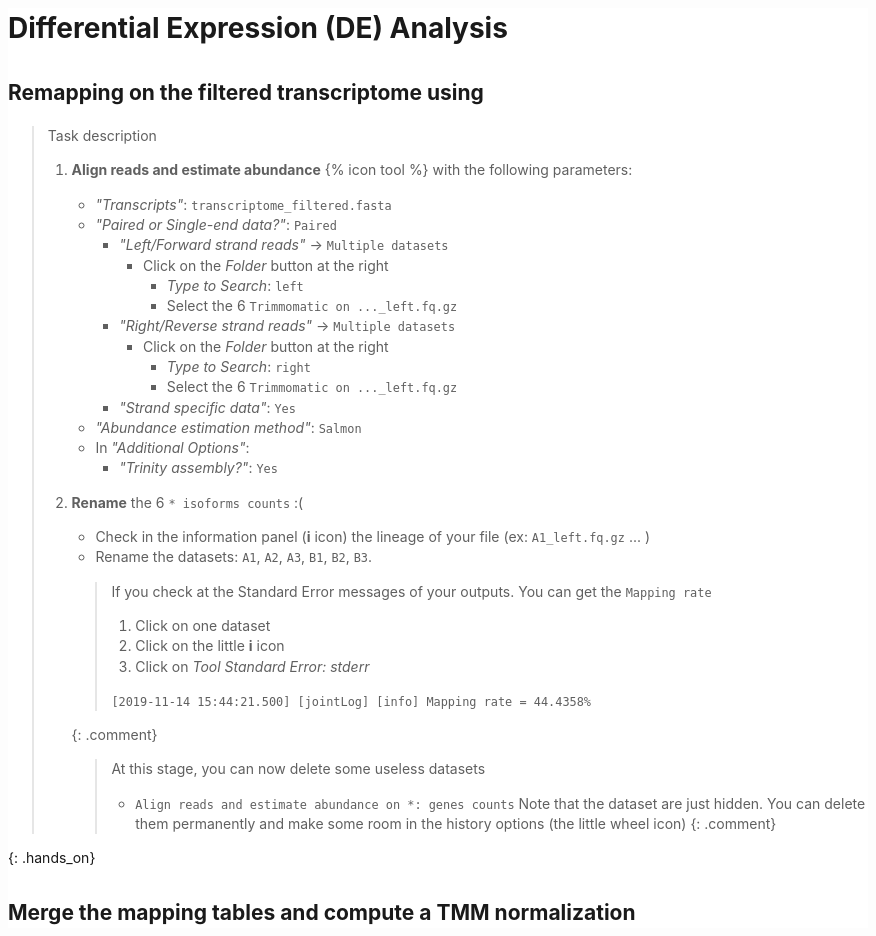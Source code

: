 # Differential Expression (DE) Analysis

## Remapping on the filtered transcriptome using

> <hands-on-title>Task description</hands-on-title>
>
> 1. **Align reads and estimate abundance** {% icon tool %} with the following parameters:
>    - *"Transcripts"*: `transcriptome_filtered.fasta`
>    - *"Paired or Single-end data?"*: `Paired`
>        - *"Left/Forward strand reads"* -> `Multiple datasets`
>            - Click on the *Folder* button at the right
>                - *Type to Search*: `left`
>                - Select the 6 `Trimmomatic on ..._left.fq.gz`
>        - *"Right/Reverse strand reads"* -> `Multiple datasets`
>            - Click on the *Folder* button at the right
>                - *Type to Search*: `right`
>                - Select the 6 `Trimmomatic on ..._left.fq.gz`
>        - *"Strand specific data"*: `Yes`
>    - *"Abundance estimation method"*: `Salmon`
>    - In *"Additional Options"*:
>        - *"Trinity assembly?"*: `Yes`
> 2. **Rename** the 6 `* isoforms counts` :(
>    - Check in the information panel (**i** icon) the lineage of your file (ex: `A1_left.fq.gz` ... )
>    - Rename the datasets: `A1`, `A2`, `A3`, `B1`, `B2`, `B3`.
>
>    > <comment-title></comment-title>
>    >
>    > If you check at the Standard Error messages of your outputs. You can get the `Mapping rate`
>    > 1. Click on one dataset
>    > 2. Click on the little **i** icon
>    > 3. Click on *Tool Standard Error:	stderr*
>    > ```
>    > [2019-11-14 15:44:21.500] [jointLog] [info] Mapping rate = 44.4358%
>    > ```
>    {: .comment}
>
>    > <comment-title></comment-title>
>    >
>    > At this stage, you can now delete some useless datasets
>    > - `Align reads and estimate abundance on *: genes counts`
>    > Note that the dataset are just hidden. You can delete them permanently and make some room in the history options (the little wheel icon)
>    {: .comment}
>
{: .hands_on}

## Merge the mapping tables and compute a TMM normalization
